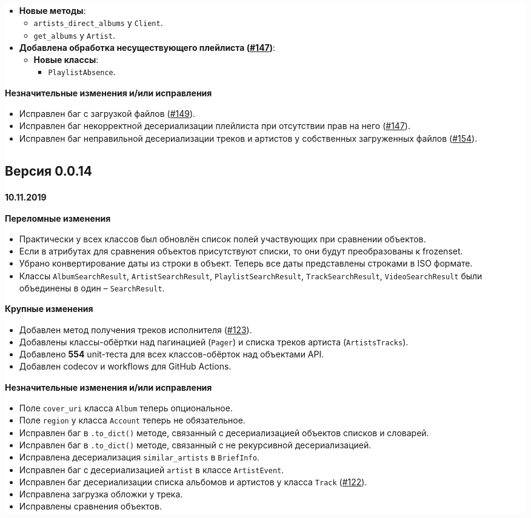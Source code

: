   - **Новые методы**:
    - `artists_direct_albums` у `Client`.
    - `get_albums` у `Artist`.
- **Добавлена обработка несуществующего плейлиста ([#147](https://github.com/MarshalX/yandex-music-api/issues/147))**:
  - **Новые классы**:
    - `PlaylistAbsence`.

**Незначительные изменения и/или исправления**

- Исправлен баг с загрузкой файлов ([#149](https://github.com/MarshalX/yandex-music-api/issues/149)).
- Исправлен баг некорректной десериализации плейлиста при отсутствии прав на него ([#147](https://github.com/MarshalX/yandex-music-api/issues/147)).
- Исправлен баг неправильной десериализации треков и артистов у собственных загруженных файлов ([#154](https://github.com/MarshalX/yandex-music-api/issues/154)).

## Версия 0.0.14

**10.11.2019**

**Переломные изменения**

- Практически у всех классов был обновлён список полей участвующих при сравнении объектов.
- Если в атрибутах для сравнения объектов присутствуют списки, то они будут преобразованы к frozenset.
- Убрано конвертирование даты из строки в объект. Теперь все даты представлены строками в ISO формате.
- Классы `AlbumSearchResult`, `ArtistSearchResult`, `PlaylistSearchResult`, `TrackSearchResult`, `VideoSearchResult` были объединены в один – `SearchResult`.

**Крупные изменения**

- Добавлен метод получения треков исполнителя ([#123](https://github.com/MarshalX/yandex-music-api/pull/123)).
- Добавлены классы-обёртки над пагинацией (`Pager`) и списка треков артиста (`ArtistsTracks`).
- Добавлено **554** unit-теста для всех классов-обёрток над объектами API.
- Добавлен codecov и workflows для GitHub Actions.

**Незначительные изменения и/или исправления**

- Поле `cover_uri` класса `Album` теперь опциональное.
- Поле `region` у класса `Account` теперь не обязательное.
- Исправлен баг в `.to_dict()` методе, связанный с десериализацией объектов списков и словарей.
- Исправлен баг в `.to_dict()` методе, связанный с не рекурсивной десериализацией.
- Исправлена десериализация `similar_artists` в `BriefInfo`.
- Исправлен баг с десериализацией `artist` в классе `ArtistEvent`.
- Исправлен баг десериализации списка альбомов и артистов у класса `Track` ([#122](https://github.com/MarshalX/yandex-music-api/pull/122)).
- Исправлена загрузка обложки у трека.
- Исправлены сравнения объектов.
